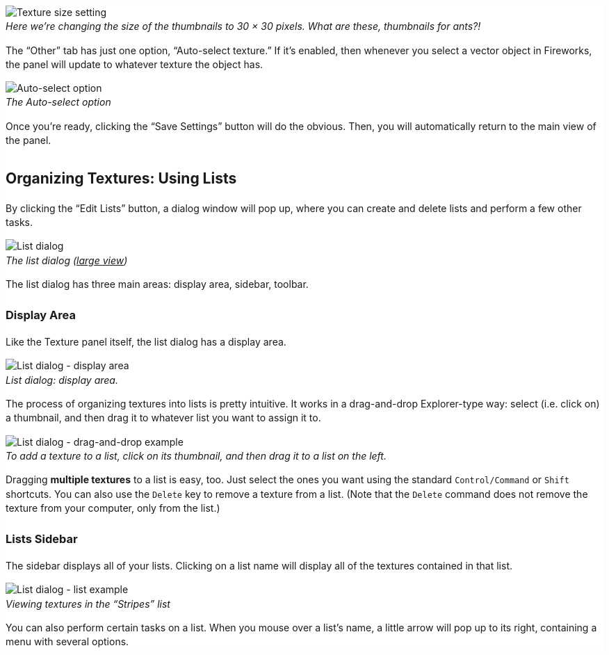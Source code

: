 <img loading="lazy" decoding="async" src="https://archive.smashing.media/assets/344dbf88-fdf9-42bb-adb4-46f01eedd629/9ac5868b-1547-4b53-b9e1-8e1312cc45aa/texture-size.png" alt="Texture size setting" width="500" height="499" /><br>
<em>Here we’re changing the size of the thumbnails to 30 × 30 pixels. What are these, thumbnails for ants?!</em>

The “Other” tab has just one option, “Auto-select texture.” If it’s enabled, then whenever you select a vector object in Fireworks, the panel will update to whatever texture the object has.

<img loading="lazy" decoding="async" src="https://archive.smashing.media/assets/344dbf88-fdf9-42bb-adb4-46f01eedd629/f9020f09-1f3a-40b0-9b7a-f42ae0bd9719/auto-select-option.png" alt="Auto-select option" width="285" height="366" /><br>
<em>The Auto-select option</em>

Once you’re ready, clicking the “Save Settings” button will do the obvious. Then, you will automatically return to the main view of the panel.

## Organizing Textures: Using Lists

By clicking the “Edit Lists” button, a dialog window will pop up, where you can create and delete lists and perform a few other tasks.

<img loading="lazy" decoding="async" src="https://archive.smashing.media/assets/344dbf88-fdf9-42bb-adb4-46f01eedd629/990c195b-c5e4-4017-943b-93a2eebfb214/list-dialog-thumb.png" alt="List dialog" width="492" height="342" /><br>
<em>The list dialog (<a href="https://archive.smashing.media/assets/344dbf88-fdf9-42bb-adb4-46f01eedd629/647c830d-9f77-4e49-8023-4b9d265e4407/list-dialog.png">large view</a>)</em>

The list dialog has three main areas: display area, sidebar, toolbar.

### Display Area

Like the Texture panel itself, the list dialog has a display area.

<img loading="lazy" decoding="async" src="https://archive.smashing.media/assets/344dbf88-fdf9-42bb-adb4-46f01eedd629/7ad0b44b-8f22-4d45-aefb-f6f152999156/list-dialog-display-area.png" alt="List dialog - display area" width="500" height="499" /><br>
<em>List dialog: display area.</em>

The process of organizing textures into lists is pretty intuitive. It works in a drag-and-drop Explorer-type way: select (i.e. click on) a thumbnail, and then drag it to whatever list you want to assign it to.

<img loading="lazy" decoding="async" src="https://archive.smashing.media/assets/344dbf88-fdf9-42bb-adb4-46f01eedd629/406128ec-961a-416b-bc0c-fcfb2df28908/list-dialog-drag-example.png" alt="List dialog - drag-and-drop example" width="497" height="456" /><br>
<em>To add a texture to a list, click on its thumbnail, and then drag it to a list on the left.</em>

Dragging <strong>multiple textures</strong> to a list is easy, too. Just select the ones you want using the standard <code>Control/Command</code> or <code>Shift</code> shortcuts. You can also use the <code>Delete</code> key to remove a texture from a list. (Note that the <code>Delete</code> command does not remove the texture from your computer, only from the list.)

### Lists Sidebar

The sidebar displays all of your lists. Clicking on a list name will display all of the textures contained in that list.

<img loading="lazy" decoding="async" src="https://archive.smashing.media/assets/344dbf88-fdf9-42bb-adb4-46f01eedd629/dcc1e830-8f26-4d31-b2e9-e5dbd1d7e83c/list-dialog-list-example.png" alt="List dialog - list example" width="500" height="446" /><br>
<em>Viewing textures in the “Stripes” list</em>

You can also perform certain tasks on a list. When you mouse over a list’s name, a little arrow will pop up to its right, containing a menu with several options.
